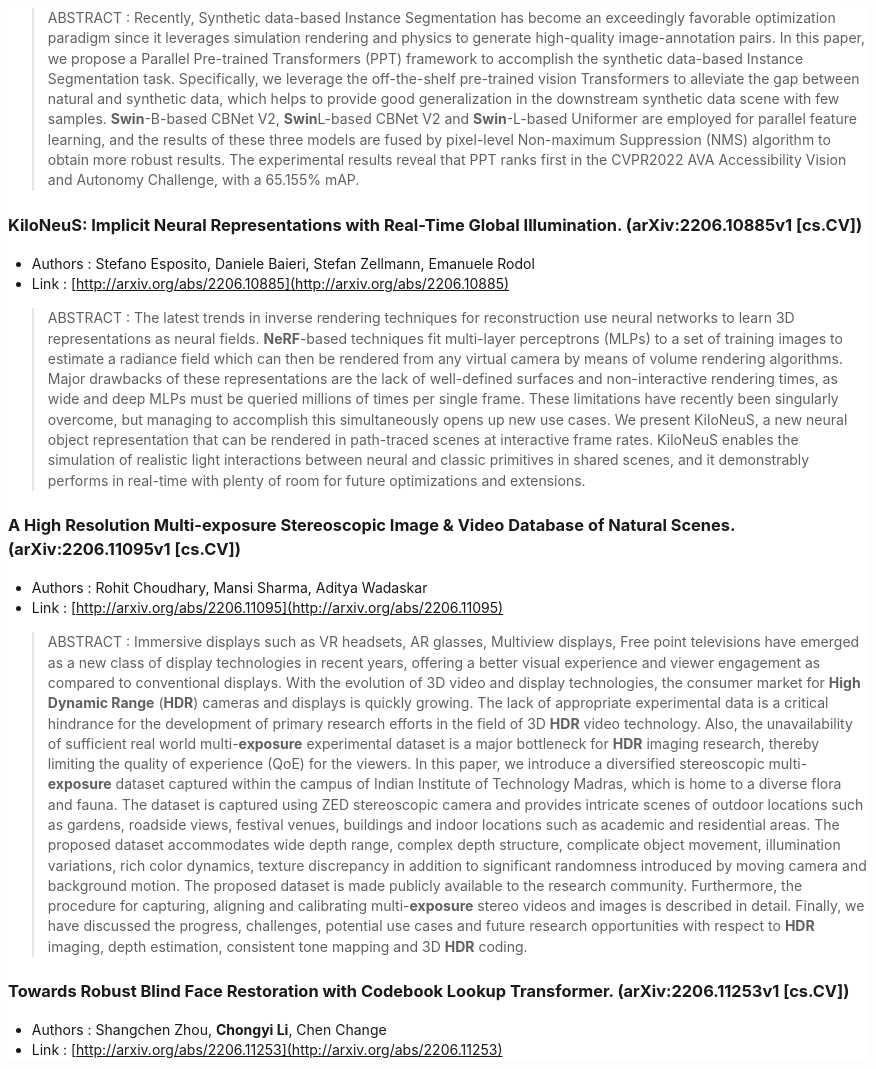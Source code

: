 > ABSTRACT  :  Recently, Synthetic data-based Instance Segmentation has become an exceedingly favorable optimization paradigm since it leverages simulation rendering and physics to generate high-quality image-annotation pairs. In this paper, we propose a Parallel Pre-trained Transformers (PPT) framework to accomplish the synthetic data-based Instance Segmentation task. Specifically, we leverage the off-the-shelf pre-trained vision Transformers to alleviate the gap between natural and synthetic data, which helps to provide good generalization in the downstream synthetic data scene with few samples. **Swin**-B-based CBNet V2, **Swin**L-based CBNet V2 and **Swin**-L-based Uniformer are employed for parallel feature learning, and the results of these three models are fused by pixel-level Non-maximum Suppression (NMS) algorithm to obtain more robust results. The experimental results reveal that PPT ranks first in the CVPR2022 AVA Accessibility Vision and Autonomy Challenge, with a 65.155% mAP.  
### KiloNeuS: Implicit Neural Representations with Real-Time Global Illumination. (arXiv:2206.10885v1 [cs.CV])
- Authors : Stefano Esposito, Daniele Baieri, Stefan Zellmann, Emanuele Rodol
- Link : [http://arxiv.org/abs/2206.10885](http://arxiv.org/abs/2206.10885)
> ABSTRACT  :  The latest trends in inverse rendering techniques for reconstruction use neural networks to learn 3D representations as neural fields. **NeRF**-based techniques fit multi-layer perceptrons (MLPs) to a set of training images to estimate a radiance field which can then be rendered from any virtual camera by means of volume rendering algorithms. Major drawbacks of these representations are the lack of well-defined surfaces and non-interactive rendering times, as wide and deep MLPs must be queried millions of times per single frame. These limitations have recently been singularly overcome, but managing to accomplish this simultaneously opens up new use cases. We present KiloNeuS, a new neural object representation that can be rendered in path-traced scenes at interactive frame rates. KiloNeuS enables the simulation of realistic light interactions between neural and classic primitives in shared scenes, and it demonstrably performs in real-time with plenty of room for future optimizations and extensions.  
### A High Resolution Multi-**exposure** Stereoscopic Image & Video Database of Natural Scenes. (arXiv:2206.11095v1 [cs.CV])
- Authors : Rohit Choudhary, Mansi Sharma, Aditya Wadaskar
- Link : [http://arxiv.org/abs/2206.11095](http://arxiv.org/abs/2206.11095)
> ABSTRACT  :  Immersive displays such as VR headsets, AR glasses, Multiview displays, Free point televisions have emerged as a new class of display technologies in recent years, offering a better visual experience and viewer engagement as compared to conventional displays. With the evolution of 3D video and display technologies, the consumer market for **High Dynamic Range** (**HDR**) cameras and displays is quickly growing. The lack of appropriate experimental data is a critical hindrance for the development of primary research efforts in the field of 3D **HDR** video technology. Also, the unavailability of sufficient real world multi-**exposure** experimental dataset is a major bottleneck for **HDR** imaging research, thereby limiting the quality of experience (QoE) for the viewers. In this paper, we introduce a diversified stereoscopic multi-**exposure** dataset captured within the campus of Indian Institute of Technology Madras, which is home to a diverse flora and fauna. The dataset is captured using ZED stereoscopic camera and provides intricate scenes of outdoor locations such as gardens, roadside views, festival venues, buildings and indoor locations such as academic and residential areas. The proposed dataset accommodates wide depth range, complex depth structure, complicate object movement, illumination variations, rich color dynamics, texture discrepancy in addition to significant randomness introduced by moving camera and background motion. The proposed dataset is made publicly available to the research community. Furthermore, the procedure for capturing, aligning and calibrating multi-**exposure** stereo videos and images is described in detail. Finally, we have discussed the progress, challenges, potential use cases and future research opportunities with respect to **HDR** imaging, depth estimation, consistent tone mapping and 3D **HDR** coding.  
### Towards Robust Blind Face **Restoration** with Codebook Lookup Transformer. (arXiv:2206.11253v1 [cs.CV])
- Authors : Shangchen Zhou, **Chongyi Li**, Chen Change
- Link : [http://arxiv.org/abs/2206.11253](http://arxiv.org/abs/2206.11253)
